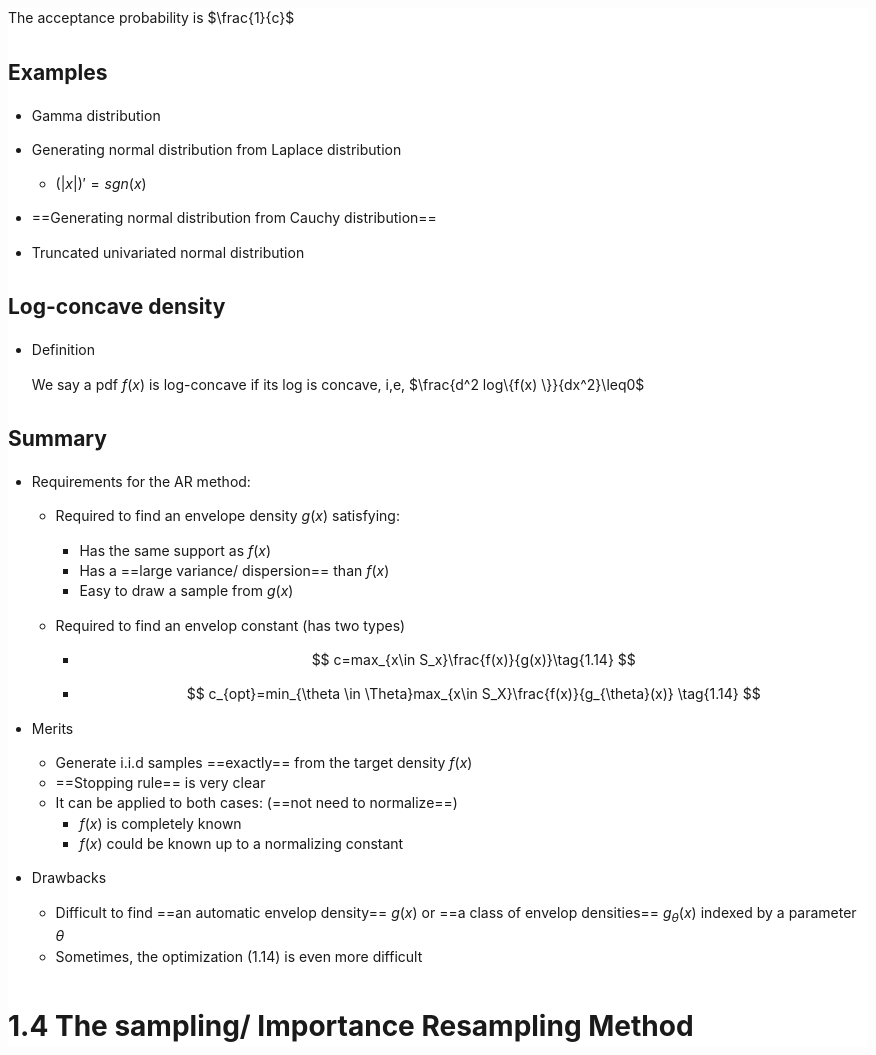 The acceptance probability is $\frac{1}{c}$

## Examples 

* Gamma distribution
* Generating normal distribution from Laplace distribution
  * $(|x|)'=sgn(x)$
* ==Generating normal distribution from Cauchy distribution==

* Truncated univariated normal distribution 

## Log-concave density

* Definition

  We say a pdf $f(x)$ is log-concave if its log is concave, i,e, $\frac{d^2 log\{f(x) \}}{dx^2}\leq0$









## Summary 

* Requirements for the AR method:

  * Required to find an envelope density $g(x)$ satisfying:

    * Has the same support as $f(x)$
    * Has a ==large variance/ dispersion== than $f(x)$
    * Easy to draw a sample from $g(x)$

  * Required to find an envelop constant (has two types)

    * $$
      c=max_{x\in S_x}\frac{f(x)}{g(x)}\tag{1.14}
      $$

    * $$
      c_{opt}=min_{\theta \in \Theta}max_{x\in S_X}\frac{f(x)}{g_{\theta}(x)} \tag{1.14}
      $$

* Merits 
  * Generate i.i.d samples ==exactly== from the target density $f(x)$
  * ==Stopping rule== is very clear
  * It can be applied to both cases: (==not need to normalize==)
    * $f(x)$ is completely known
    * $f(x)$ could be known up to a normalizing constant

* Drawbacks 
  * Difficult to find ==an automatic envelop density== $g(x)$ or ==a class of envelop densities== $g_{\theta}(x)$ indexed by a parameter $\theta$
  * Sometimes, the optimization $(1.14)$ is even more difficult

# 1.4 The sampling/ Importance Resampling Method
